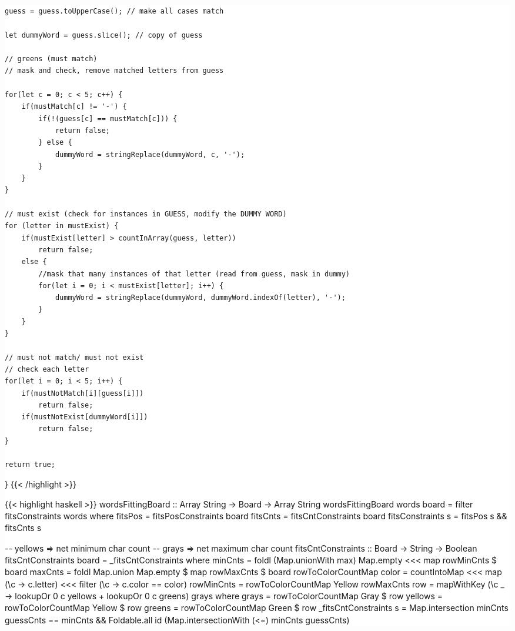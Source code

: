     guess = guess.toUpperCase(); // make all cases match

    let dummyWord = guess.slice(); // copy of guess

    // greens (must match)
    // mask and check, remove matched letters from guess

    for(let c = 0; c < 5; c++) {
        if(mustMatch[c] != '-') {
            if(!(guess[c] == mustMatch[c])) {
                return false;
            } else {
                dummyWord = stringReplace(dummyWord, c, '-');
            }
        }
    }

    // must exist (check for instances in GUESS, modify the DUMMY WORD)
    for (letter in mustExist) {
        if(mustExist[letter] > countInArray(guess, letter))
            return false;
        else {
            //mask that many instances of that letter (read from guess, mask in dummy)
            for(let i = 0; i < mustExist[letter]; i++) {
                dummyWord = stringReplace(dummyWord, dummyWord.indexOf(letter), '-');
            }
        }
    }

    // must not match/ must not exist
    // check each letter
    for(let i = 0; i < 5; i++) {
        if(mustNotMatch[i][guess[i]])
            return false;
        if(mustNotExist[dummyWord[i]])
            return false;
    }

    return true;
}
{{< /highlight >}}

{{< highlight haskell >}}
wordsFittingBoard :: Array String -> Board -> Array String
wordsFittingBoard words board = filter fitsConstraints words
  where
    fitsPos = fitsPosConstraints board
    fitsCnts = fitsCntConstraints board
    fitsConstraints s = fitsPos s && fitsCnts s

-- yellows => net minimum char count
-- grays => net maximum char count
fitsCntConstraints :: Board -> String -> Boolean
fitsCntConstraints board = _fitsCntConstraints
  where
    minCnts = foldl (Map.unionWith max) Map.empty <<< map rowMinCnts $ board
    maxCnts = foldl Map.union Map.empty $ map rowMaxCnts $ board
    rowToColorCountMap color = countIntoMap <<< map (\c -> c.letter) <<< filter (\c -> c.color == color)
    rowMinCnts = rowToColorCountMap Yellow
    rowMaxCnts row = mapWithKey (\c _ -> lookupOr 0 c yellows + lookupOr 0 c greens) grays
      where
        grays = rowToColorCountMap Gray $ row
        yellows = rowToColorCountMap Yellow $ row
        greens = rowToColorCountMap Green $ row
    _fitsCntConstraints s = Map.intersection minCnts guessCnts == minCnts
                         && Foldable.all id (Map.intersectionWith (<=) minCnts guessCnts)

[^cite]: According to what I've heard and seen among the small sample size of programmers I interact with.
[^easy-win]: Some patterns will undoubtedly be harder to implement than others (e.g. currying would be very syntactically painful to do in C-style language),
[^original-write]: I wrote it during my senior year, in "Microsoft Office Specialist" class: it was the only class I had in the "computer lab", and it was self-paced, online, so I completed all of the course work in less than a month and spent the rest of the time working on this. The computer teacher was using "implement Wordle" as a project for one of the CS classes, and I suggested the idea of writing a solver. The majority of the HTML/CSS for the game is courtesy of Mr. Phillips.
[^FP-noob]: I'm still relatively new to FP (especially for the front-end), so I'll do this to the greatest extent I can manage in a reasonable period of time.
[^optimization]: Apparently this is optimized by some sort of HTML-diffing algorithm (kind of like in React), but I don't know the specifics of how it works.
[^involved]: It's trickier to implement than one would initially expect.
[^hs-missed]: My high-school CS teacher missed this.
[^tuple]: The Tuple constructor doesn't help with readability - the Haskell version would be 30 characters shorter for that reason alone.
[^difficulty-doing-easy-things]: For example, it took me a considerable amount of time figuring out how to handle kepyresses and to implement a timer-like regularly-recurring function (for testing).
[^purs-lc]: The line-count for the PureScript (~1,000) is nearly 2x the JavaScript version. This is partially because of the code for the HTML, but even accounting for that, it's still a few hundred more lines.